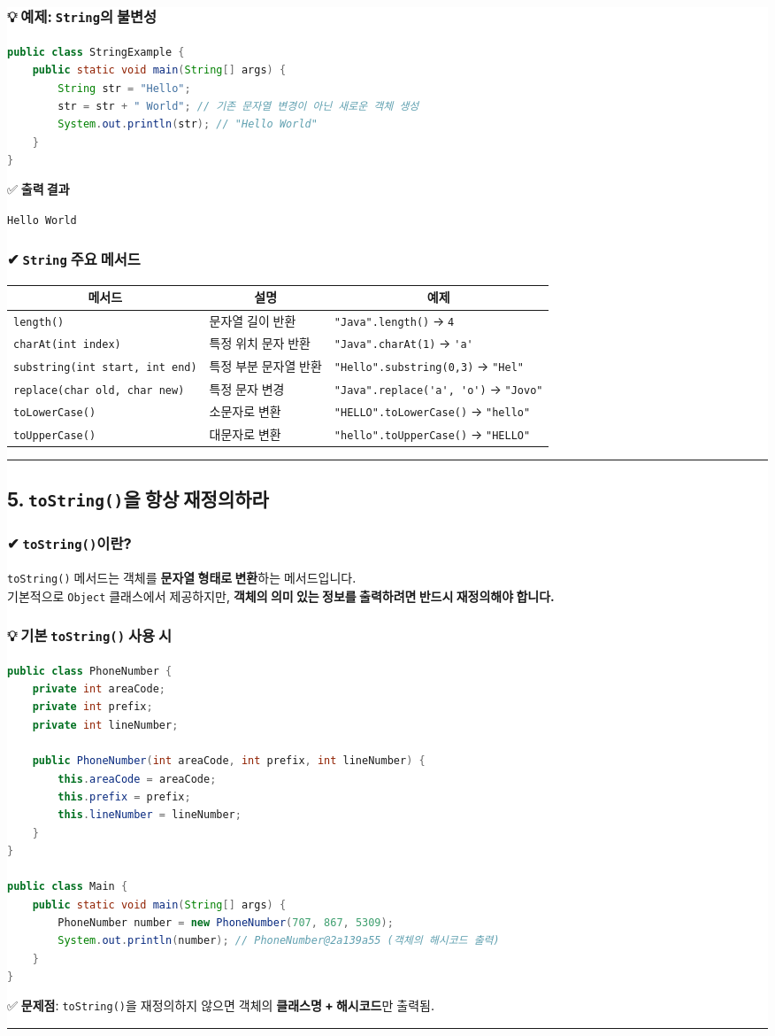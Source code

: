 ### **💡 예제: `String`의 불변성**
```java
public class StringExample {
    public static void main(String[] args) {
        String str = "Hello";
        str = str + " World"; // 기존 문자열 변경이 아닌 새로운 객체 생성
        System.out.println(str); // "Hello World"
    }
}
```

✅ **출력 결과**
```
Hello World
```

### **✔ `String` 주요 메서드**
| 메서드 | 설명 | 예제 |
|--------|------|------|
| `length()` | 문자열 길이 반환 | `"Java".length()` → `4` |
| `charAt(int index)` | 특정 위치 문자 반환 | `"Java".charAt(1)` → `'a'` |
| `substring(int start, int end)` | 특정 부분 문자열 반환 | `"Hello".substring(0,3)` → `"Hel"` |
| `replace(char old, char new)` | 특정 문자 변경 | `"Java".replace('a', 'o')` → `"Jovo"` |
| `toLowerCase()` | 소문자로 변환 | `"HELLO".toLowerCase()` → `"hello"` |
| `toUpperCase()` | 대문자로 변환 | `"hello".toUpperCase()` → `"HELLO"` |

---

## **5. `toString()`을 항상 재정의하라**

### **✔ `toString()`이란?**
`toString()` 메서드는 객체를 **문자열 형태로 변환**하는 메서드입니다.  
기본적으로 `Object` 클래스에서 제공하지만, **객체의 의미 있는 정보를 출력하려면 반드시 재정의해야 합니다.**

### **💡 기본 `toString()` 사용 시**
```java
public class PhoneNumber {
    private int areaCode;
    private int prefix;
    private int lineNumber;

    public PhoneNumber(int areaCode, int prefix, int lineNumber) {
        this.areaCode = areaCode;
        this.prefix = prefix;
        this.lineNumber = lineNumber;
    }
}

public class Main {
    public static void main(String[] args) {
        PhoneNumber number = new PhoneNumber(707, 867, 5309);
        System.out.println(number); // PhoneNumber@2a139a55 (객체의 해시코드 출력)
    }
}
```
✅ **문제점**: `toString()`을 재정의하지 않으면 객체의 **클래스명 + 해시코드**만 출력됨.

---